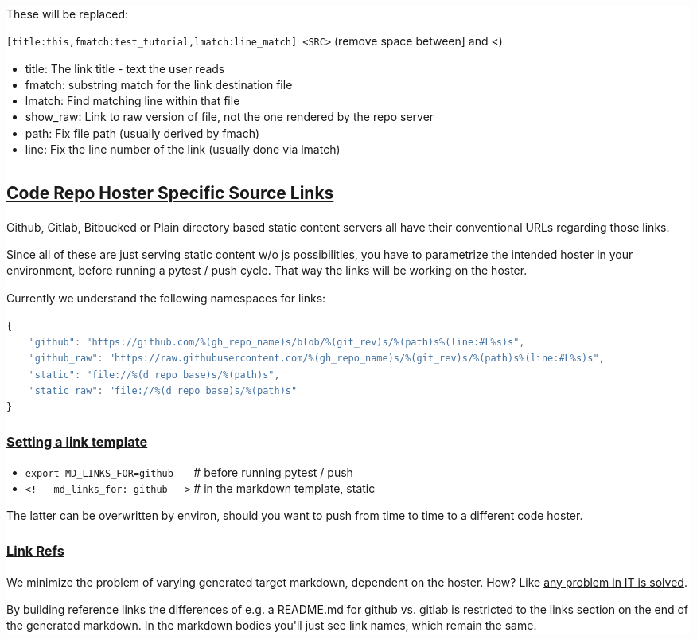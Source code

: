 These will be replaced:

`[title:this,fmatch:test_tutorial,lmatch:line_match] <SRC>` (remove space between] and <)

- title: The link title - text the user reads
- fmatch: substring match for the link destination file
- lmatch: Find matching line within that file
- show_raw: Link to raw version of file, not the one rendered by the
  repo server
- path: Fix file path (usually derived by fmach)
- line: Fix the line number of the link (usually done via lmatch)

## <a href="#toc10">Code Repo Hoster Specific Source Links</a>

Github, Gitlab, Bitbucked or Plain directory based static content servers
all have their conventional URLs regarding those links.

Since all of these are just serving static content w/o js possibilities,
you have to parametrize the intended hoster in your environment, before
running a pytest / push cycle. That way the links will be working on the hoster.

Currently we understand the following namespaces for links:


```javascript
{
    "github": "https://github.com/%(gh_repo_name)s/blob/%(git_rev)s/%(path)s%(line:#L%s)s",
    "github_raw": "https://raw.githubusercontent.com/%(gh_repo_name)s/%(git_rev)s/%(path)s%(line:#L%s)s",
    "static": "file://%(d_repo_base)s/%(path)s",
    "static_raw": "file://%(d_repo_base)s/%(path)s"
}
```

### <a href="#toc11">Setting a link template</a>

- `export MD_LINKS_FOR=github   ` # before running pytest / push
- `<!-- md_links_for: github -->` # in the markdown template, static

The latter can be overwritten by environ, should you want to push from time to time
to a different code hoster.

### <a href="#toc12">Link Refs</a>

We minimize the problem of varying generated target markdown, dependent on the hoster.
How? Like [any problem in IT is solved](https://en.wikipedia.org/wiki/Fundamental_theorem_of_software_engineering).


By building [reference links](https://github.com/adam-p/markdown-here/wiki/Markdown-Cheatsheet#links)
the differences of e.g. a README.md for github vs. gitlab is
restricted to the links section on the end of the generated markdown.
In the markdown bodies you'll just see link names, which remain the same.


[blacksvg]: https://img.shields.io/badge/code%20style-black-000000.svg
[black]: https://github.com/ambv/black
[pypisvg]: https://img.shields.io/pypi/v/pytest2md.svg
[pypi]: https://badge.fury.io/py/pytest2md
[.README.tmpl.md]: https://raw.githubusercontent.com/axiros/pytest2md/49ec2cb9885d1207fbb2849fba9a27f5cade660d/.README.tmpl.md
[README.md]: https://raw.githubusercontent.com/axiros/pytest2md/49ec2cb9885d1207fbb2849fba9a27f5cade660d/README.md
[mdtool.py]: https://github.com/axiros/pytest2md/blob/49ec2cb9885d1207fbb2849fba9a27f5cade660d/pytest2md/mdtool.py
[test_tutorial.py]: https://github.com/axiros/pytest2md/blob/49ec2cb9885d1207fbb2849fba9a27f5cade660d/tests/test_tutorial.py
[test_tutorial.py#325]: https://github.com/axiros/pytest2md/blob/49ec2cb9885d1207fbb2849fba9a27f5cade660d/tests/test_tutorial.py#L325